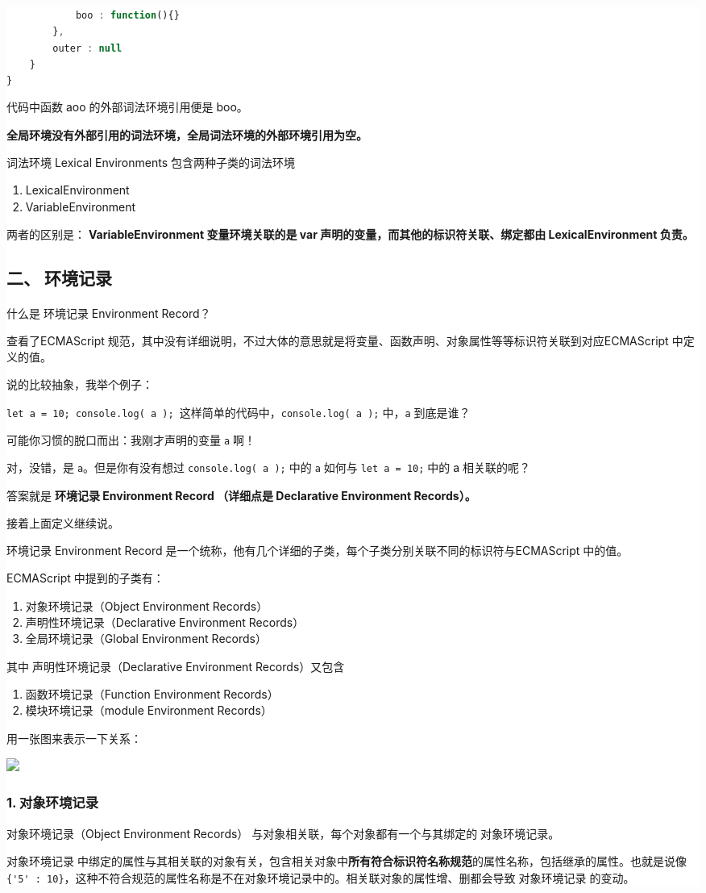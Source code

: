 ```javascript
            boo : function(){}
        },
        outer : null
    }
}
```

代码中函数 aoo 的外部词法环境引用便是 boo。

**全局环境没有外部引用的词法环境，全局词法环境的外部环境引用为空。**

词法环境 Lexical Environments 包含两种子类的词法环境

1. LexicalEnvironment
2. VariableEnvironment

两者的区别是： 
**VariableEnvironment 变量环境关联的是 var 声明的变量，而其他的标识符关联、绑定都由 LexicalEnvironment 负责。**

## 二、 环境记录

什么是 环境记录 Environment Record？

查看了ECMAScript 规范，其中没有详细说明，不过大体的意思就是将变量、函数声明、对象属性等等标识符关联到对应ECMAScript 中定义的值。

说的比较抽象，我举个例子：

`let a = 10; console.log( a ); `这样简单的代码中，`console.log( a );` 中，`a` 到底是谁？

可能你习惯的脱口而出：我刚才声明的变量 `a` 啊！

对，没错，是 `a`。但是你有没有想过 `console.log( a );` 中的 `a` 如何与 `let a = 10;` 中的 a 相关联的呢？

答案就是 **环境记录 Environment Record （详细点是 Declarative Environment Records）。**

接着上面定义继续说。

环境记录 Environment Record 是一个统称，他有几个详细的子类，每个子类分别关联不同的标识符与ECMAScript 中的值。

ECMAScript 中提到的子类有：

1.  对象环境记录（Object Environment Records）
2.  声明性环境记录（Declarative Environment Records）
3.  全局环境记录（Global Environment Records）

其中 声明性环境记录（Declarative Environment Records）又包含

1.  函数环境记录（Function Environment Records）
2.  模块环境记录（module Environment Records）

用一张图来表示一下关系：

![](https://www.ismoon.cn/static/32a5ae058485cb76b06122eafe3bd705.png)

### 1. 对象环境记录

对象环境记录（Object Environment Records） 与对象相关联，每个对象都有一个与其绑定的 对象环境记录。

对象环境记录 中绑定的属性与其相关联的对象有关，包含相关对象中**所有符合标识符名称规范**的属性名称，包括继承的属性。也就是说像 `{'5' : 10}`，这种不符合规范的属性名称是不在对象环境记录中的。相关联对象的属性增、删都会导致 对象环境记录 的变动。
